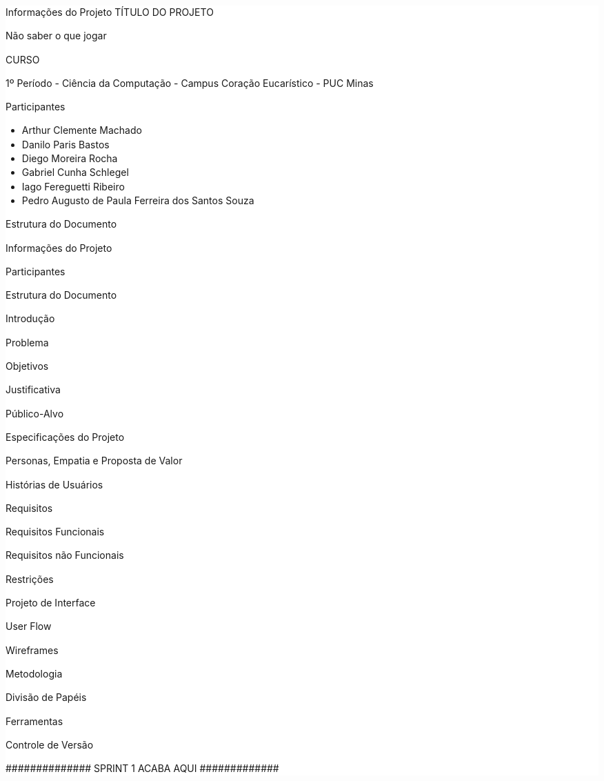 Informações do Projeto
TÍTULO DO PROJETO

Não saber o que jogar

CURSO

1º Período - Ciência da Computação - Campus Coração Eucarístico - PUC Minas

Participantes
- Arthur Clemente Machado
- Danilo Paris Bastos
- Diego Moreira Rocha
- Gabriel Cunha Schlegel 
- Iago Fereguetti Ribeiro
- Pedro Augusto de Paula Ferreira dos Santos Souza

Estrutura do Documento

Informações do Projeto

Participantes

Estrutura do Documento

Introdução

Problema

Objetivos

Justificativa

Público-Alvo

Especificações do Projeto

Personas, Empatia e Proposta de Valor

Histórias de Usuários

Requisitos

Requisitos Funcionais

Requisitos não Funcionais

Restrições

Projeto de Interface

User Flow

Wireframes

Metodologia

Divisão de Papéis

Ferramentas

Controle de Versão

############## SPRINT 1 ACABA AQUI #############
